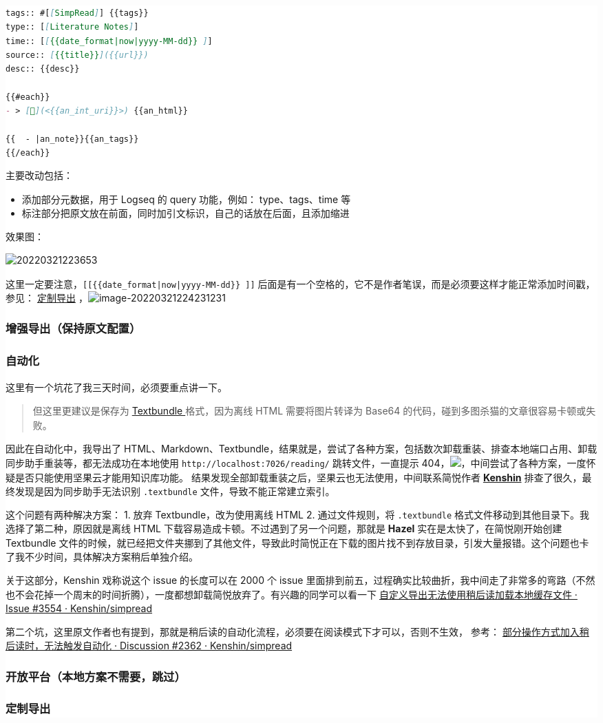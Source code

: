 ```markdown
tags:: #[[SimpRead]] {{tags}}
type:: [[Literature Notes]]
time:: [[{{date_format|now|yyyy-MM-dd}} ]]
source:: [{{title}}]({{url}}) 
desc:: {{desc}}

{{#each}}
- > [📌](<{{an_int_uri}}>) {{an_html}}
  
{{  - |an_note}}{{an_tags}}
{{/each}}
```

主要改动包括：
- 添加部分元数据，用于 Logseq 的 query 功能，例如： type、tags、time 等
- 标注部分把原文放在前面，同时加引文标识，自己的话放在后面，且添加缩进

效果图：

![20220321223653](https://learner.oss-cn-hangzhou.aliyuncs.com/img/20220321223653.png)

这里一定要注意，`[[{{date_format|now|yyyy-MM-dd}} ]]` 后面是有一个空格的，它不是作者笔误，而是必须要这样才能正常添加时间戳，参见： [定制导出](http://ksria.com/simpread/docs/#/%E5%AE%9A%E5%88%B6%E5%8C%96%E5%AF%BC%E5%87%BA?id=markdown) ，![image-20220321224231231](https://learner.oss-cn-hangzhou.aliyuncs.com/img/20220321224231.png)

### 增强导出（保持原文配置）

### 自动化

这里有一个坑花了我三天时间，必须要重点讲一下。

> 但这里更建议是保存为 [Textbundle ](http://textbundle.org/)格式，因为离线 HTML 需要将图片转译为 Base64 的代码，碰到多图杀猫的文章很容易卡顿或失败。

因此在自动化中，我导出了 HTML、Markdown、Textbundle，结果就是，尝试了各种方案，包括数次卸载重装、排查本地端口占用、卸载同步助手重装等，都无法成功在本地使用 `http://localhost:7026/reading/` 跳转文件，一直提示 404，![](https://user-images.githubusercontent.com/12758352/158979936-06fa9e67-8a68-4fd8-ab13-e854377e87e9.png)，中间尝试了各种方案，一度怀疑是否只能使用坚果云才能用知识库功能。 结果发现全部卸载重装之后，坚果云也无法使用，中间联系简悦作者 **[Kenshin](https://github.com/Kenshin)** 排查了很久，最终发现是因为同步助手无法识别 `.textbundle` 文件，导致不能正常建立索引。

这个问题有两种解决方案： 1. 放弃 Textbundle，改为使用离线 HTML  2. 通过文件规则，将 `.textbundle` 格式文件移动到其他目录下。我选择了第二种，原因就是离线 HTML 下载容易造成卡顿。不过遇到了另一个问题，那就是 **Hazel** 实在是太快了，在简悦刚开始创建 Textbundle 文件的时候，就已经把文件夹挪到了其他文件，导致此时简悦正在下载的图片找不到存放目录，引发大量报错。这个问题也卡了我不少时间，具体解决方案稍后单独介绍。

关于这部分，Kenshin 戏称说这个 issue 的长度可以在 2000 个 issue 里面排到前五，过程确实比较曲折，我中间走了非常多的弯路（不然也不会花掉一个周末的时间折腾），一度都想卸载简悦放弃了。有兴趣的同学可以看一下 [自定义导出无法使用稍后读加载本地缓存文件 · Issue #3554 · Kenshin/simpread](https://github.com/Kenshin/simpread/issues/3554)

第二个坑，这里原文作者也有提到，那就是稍后读的自动化流程，必须要在阅读模式下才可以，否则不生效， 参考： [部分操作方式加入稍后读时，无法触发自动化 · Discussion #2362 · Kenshin/simpread](https://github.com/Kenshin/simpread/discussions/2362)

### 开放平台（本地方案不需要，跳过）

### 定制导出
